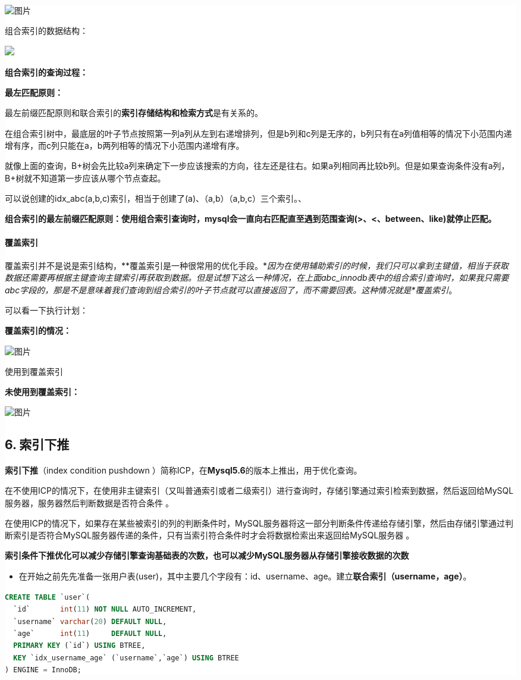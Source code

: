 ![图片](E:\workSpace\IdeaProjects\ITenderL.github.io\docs\database\mysql\images\index-introduce\abc_innodb.png)

组合索引的数据结构：

![](E:\workSpace\IdeaProjects\ITenderL.github.io\docs\database\mysql\images\index-introduce\组合索引数据结构.png)

**组合索引的查询过程：**

**最左匹配原则：**

最左前缀匹配原则和联合索引的**索引存储结构和检索方式**是有关系的。

在组合索引树中，最底层的叶子节点按照第一列a列从左到右递增排列，但是b列和c列是无序的，b列只有在a列值相等的情况下小范围内递增有序，而c列只能在a，b两列相等的情况下小范围内递增有序。

就像上面的查询，B+树会先比较a列来确定下一步应该搜索的方向，往左还是往右。如果a列相同再比较b列。但是如果查询条件没有a列，B+树就不知道第一步应该从哪个节点查起。

可以说创建的idx_abc(a,b,c)索引，相当于创建了(a)、（a,b）（a,b,c）三个索引。、

**组合索引的最左前缀匹配原则：使用组合索引查询时，mysql会一直向右匹配直至遇到范围查询(>、<、between、like)就停止匹配。**

#### 覆盖索引

覆盖索引并不是说是索引结构，**覆盖索引是一种很常用的优化手段。\**因为在使用辅助索引的时候，我们只可以拿到主键值，相当于获取数据还需要再根据主键查询主键索引再获取到数据。但是试想下这么一种情况，在上面abc_innodb表中的组合索引查询时，如果我只需要abc字段的，那是不是意味着我们查询到组合索引的叶子节点就可以直接返回了，而不需要回表。这种情况就是\**覆盖索引**。

可以看一下执行计划：

**覆盖索引的情况：**

![图片](E:\workSpace\IdeaProjects\ITenderL.github.io\docs\database\mysql\images\index-introduce\覆盖索引.png)

使用到覆盖索引

**未使用到覆盖索引：**

![图片](E:\workSpace\IdeaProjects\ITenderL.github.io\docs\database\mysql\images\index-introduce\覆盖索引-未使用.png)

## 6. 索引下推

**索引下推**（index condition pushdown ）简称ICP，在**Mysql5.6**的版本上推出，用于优化查询。

在不使用ICP的情况下，在使用非主键索引（又叫普通索引或者二级索引）进行查询时，存储引擎通过索引检索到数据，然后返回给MySQL服务器，服务器然后判断数据是否符合条件 。

在使用ICP的情况下，如果存在某些被索引的列的判断条件时，MySQL服务器将这一部分判断条件传递给存储引擎，然后由存储引擎通过判断索引是否符合MySQL服务器传递的条件，只有当索引符合条件时才会将数据检索出来返回给MySQL服务器 。

**索引条件下推优化可以减少存储引擎查询基础表的次数，也可以减少MySQL服务器从存储引擎接收数据的次数**

- 在开始之前先先准备一张用户表(user)，其中主要几个字段有：id、username、age。建立**联合索引（username，age）**。

```sql
CREATE TABLE `user`(
  `id`       int(11) NOT NULL AUTO_INCREMENT,
  `username` varchar(20) DEFAULT NULL,
  `age`      int(11)     DEFAULT NULL,
  PRIMARY KEY (`id`) USING BTREE,
  KEY `idx_username_age` (`username`,`age`) USING BTREE
) ENGINE = InnoDB;
```
